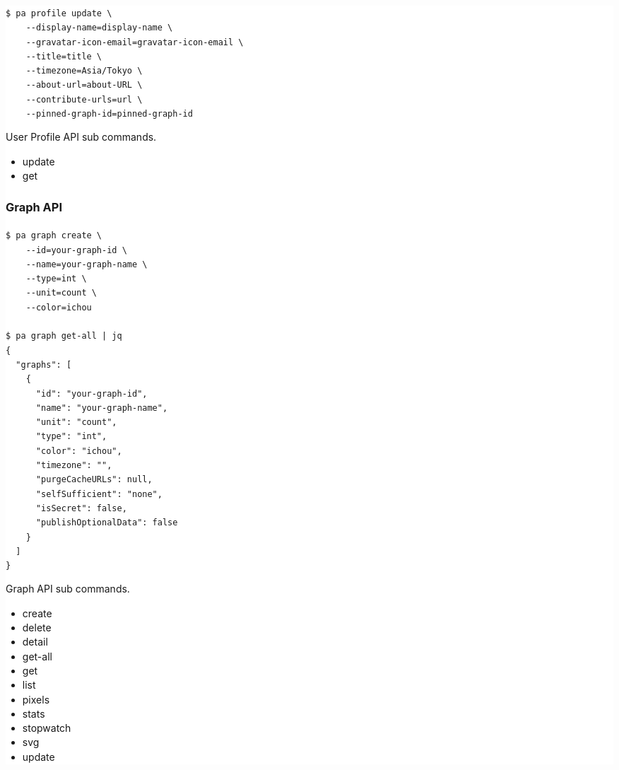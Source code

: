 ```
$ pa profile update \
    --display-name=display-name \
    --gravatar-icon-email=gravatar-icon-email \
    --title=title \
    --timezone=Asia/Tokyo \
    --about-url=about-URL \
    --contribute-urls=url \
    --pinned-graph-id=pinned-graph-id
```

User Profile API sub commands.

- update
- get

### Graph API

```
$ pa graph create \
    --id=your-graph-id \
    --name=your-graph-name \
    --type=int \
    --unit=count \
    --color=ichou

$ pa graph get-all | jq
{
  "graphs": [
    {
      "id": "your-graph-id",
      "name": "your-graph-name",
      "unit": "count",
      "type": "int",
      "color": "ichou",
      "timezone": "",
      "purgeCacheURLs": null,
      "selfSufficient": "none",
      "isSecret": false,
      "publishOptionalData": false
    }
  ]
}
```

Graph API sub commands.

- create
- delete
- detail
- get-all
- get
- list
- pixels
- stats
- stopwatch
- svg
- update
